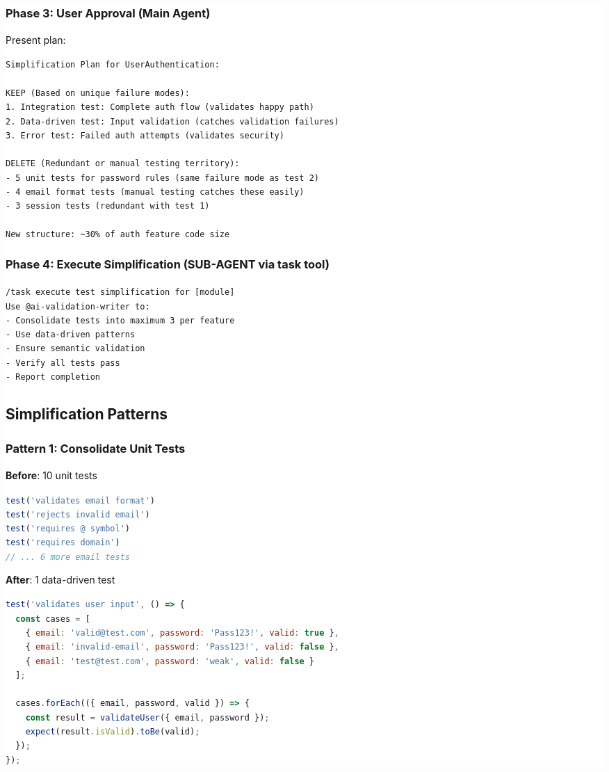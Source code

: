 ### Phase 3: User Approval (Main Agent)
Present plan:
```
Simplification Plan for UserAuthentication:

KEEP (Based on unique failure modes):
1. Integration test: Complete auth flow (validates happy path)
2. Data-driven test: Input validation (catches validation failures)
3. Error test: Failed auth attempts (validates security)

DELETE (Redundant or manual testing territory):
- 5 unit tests for password rules (same failure mode as test 2)
- 4 email format tests (manual testing catches these easily)  
- 3 session tests (redundant with test 1)

New structure: ~30% of auth feature code size
```

### Phase 4: Execute Simplification (SUB-AGENT via task tool)
```
/task execute test simplification for [module]
Use @ai-validation-writer to:
- Consolidate tests into maximum 3 per feature
- Use data-driven patterns
- Ensure semantic validation
- Verify all tests pass
- Report completion
```

## Simplification Patterns

### Pattern 1: Consolidate Unit Tests
**Before**: 10 unit tests
```javascript
test('validates email format')
test('rejects invalid email')
test('requires @ symbol')
test('requires domain')
// ... 6 more email tests
```

**After**: 1 data-driven test
```javascript
test('validates user input', () => {
  const cases = [
    { email: 'valid@test.com', password: 'Pass123!', valid: true },
    { email: 'invalid-email', password: 'Pass123!', valid: false },
    { email: 'test@test.com', password: 'weak', valid: false }
  ];
  
  cases.forEach(({ email, password, valid }) => {
    const result = validateUser({ email, password });
    expect(result.isValid).toBe(valid);
  });
});
```
